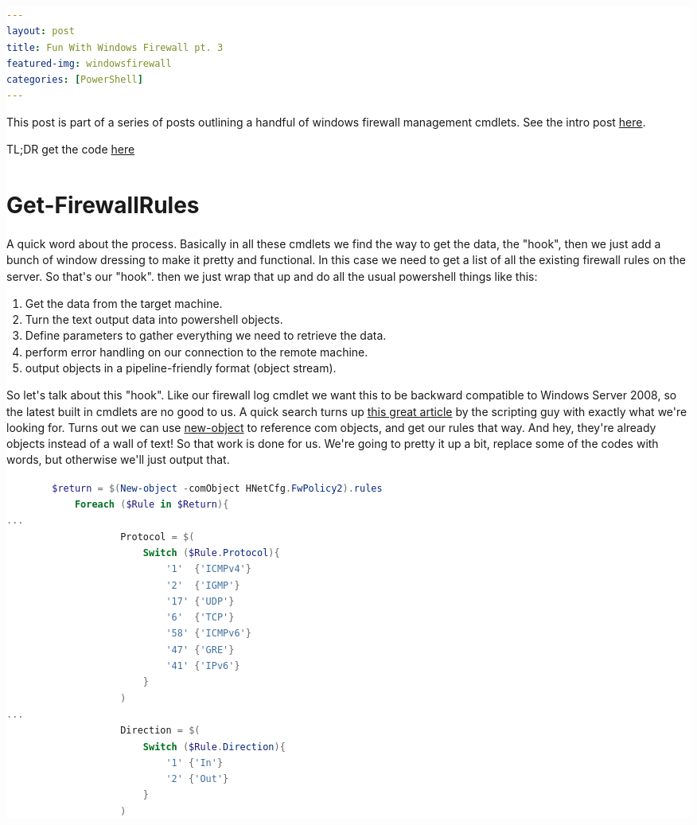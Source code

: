 ```yaml
---
layout: post
title: Fun With Windows Firewall pt. 3
featured-img: windowsfirewall
categories: [PowerShell]
---
```

This post is part of a series of posts outlining a handful of windows firewall management cmdlets.  See the intro post [here](/Fun-With-Windows-Firewall).

TL;DR get the code [here](https://github.com/murrahjm/misc-scripts/tree/master/WindowsFirewallcommands)

# Get-FirewallRules

A quick word about the process.  Basically in all these cmdlets we find the way to get the data, the "hook", then we just add a bunch of window dressing to make it pretty and functional.  In this case we need to get a list of all the existing firewall rules on the server.  So that's our "hook".  then we just wrap that up and do all the usual powershell things like this:

1. Get the data from the target machine.
2. Turn the text output data into powershell objects.
3. Define parameters to gather everything we need to retrieve the data.
4. perform error handling on our connection to the remote machine.
5. output objects in a pipeline-friendly format (object stream).

So let's talk about this "hook".  Like our firewall log cmdlet we want this to be backward compatible to Windows Server 2008, so the latest built in cmdlets are no good to us.  A quick search turns up [this great article](https://blogs.technet.microsoft.com/heyscriptingguy/2010/07/03/hey-scripting-guy-weekend-scripter-how-to-retrieve-enabled-windows-firewall-rules/) by the scripting guy with exactly what we're looking for.  Turns out we can use [new-object](https://docs.microsoft.com/en-us/powershell/module/microsoft.powershell.utility/new-object) to reference com objects, and get our rules that way.  And hey, they're already objects instead of a wall of text!  So that work is done for us.  We're going to pretty it up a bit, replace some of the codes with words, but otherwise we'll just output that.

```powershell
        $return = $(New-object -comObject HNetCfg.FwPolicy2).rules
            Foreach ($Rule in $Return){
...
                    Protocol = $(
                        Switch ($Rule.Protocol){
                            '1'  {'ICMPv4'}
                            '2'  {'IGMP'}
                            '17' {'UDP'}
                            '6'  {'TCP'}
                            '58' {'ICMPv6'}
                            '47' {'GRE'}
                            '41' {'IPv6'}
                        }
                    )
...
                    Direction = $(
                        Switch ($Rule.Direction){
                            '1' {'In'}
                            '2' {'Out'}
                        }
                    )

```
